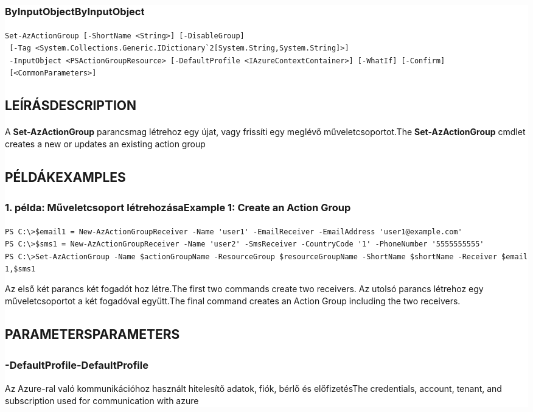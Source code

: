 ### <span data-ttu-id="b918e-107">ByInputObject</span><span class="sxs-lookup"><span data-stu-id="b918e-107">ByInputObject</span></span>
```
Set-AzActionGroup [-ShortName <String>] [-DisableGroup]
 [-Tag <System.Collections.Generic.IDictionary`2[System.String,System.String]>]
 -InputObject <PSActionGroupResource> [-DefaultProfile <IAzureContextContainer>] [-WhatIf] [-Confirm]
 [<CommonParameters>]
```

## <span data-ttu-id="b918e-108">LEÍRÁS</span><span class="sxs-lookup"><span data-stu-id="b918e-108">DESCRIPTION</span></span>
<span data-ttu-id="b918e-109">A **Set-AzActionGroup** parancsmag létrehoz egy újat, vagy frissíti egy meglévő műveletcsoportot.</span><span class="sxs-lookup"><span data-stu-id="b918e-109">The **Set-AzActionGroup** cmdlet creates a new or updates an existing action group</span></span>

## <span data-ttu-id="b918e-110">PÉLDÁK</span><span class="sxs-lookup"><span data-stu-id="b918e-110">EXAMPLES</span></span>

### <span data-ttu-id="b918e-111">1. példa: Műveletcsoport létrehozása</span><span class="sxs-lookup"><span data-stu-id="b918e-111">Example 1: Create an Action Group</span></span>
```
PS C:\>$email1 = New-AzActionGroupReceiver -Name 'user1' -EmailReceiver -EmailAddress 'user1@example.com'
PS C:\>$sms1 = New-AzActionGroupReceiver -Name 'user2' -SmsReceiver -CountryCode '1' -PhoneNumber '5555555555'
PS C:\>Set-AzActionGroup -Name $actionGroupName -ResourceGroup $resourceGroupName -ShortName $shortName -Receiver $email1,$sms1
```

<span data-ttu-id="b918e-112">Az első két parancs két fogadót hoz létre.</span><span class="sxs-lookup"><span data-stu-id="b918e-112">The first two commands create two receivers.</span></span>
<span data-ttu-id="b918e-113">Az utolsó parancs létrehoz egy műveletcsoportot a két fogadóval együtt.</span><span class="sxs-lookup"><span data-stu-id="b918e-113">The final command creates an Action Group including the two receivers.</span></span>

## <span data-ttu-id="b918e-114">PARAMETERS</span><span class="sxs-lookup"><span data-stu-id="b918e-114">PARAMETERS</span></span>

### <span data-ttu-id="b918e-115">-DefaultProfile</span><span class="sxs-lookup"><span data-stu-id="b918e-115">-DefaultProfile</span></span>
<span data-ttu-id="b918e-116">Az Azure-ral való kommunikációhoz használt hitelesítő adatok, fiók, bérlő és előfizetés</span><span class="sxs-lookup"><span data-stu-id="b918e-116">The credentials, account, tenant, and subscription used for communication with azure</span></span>
